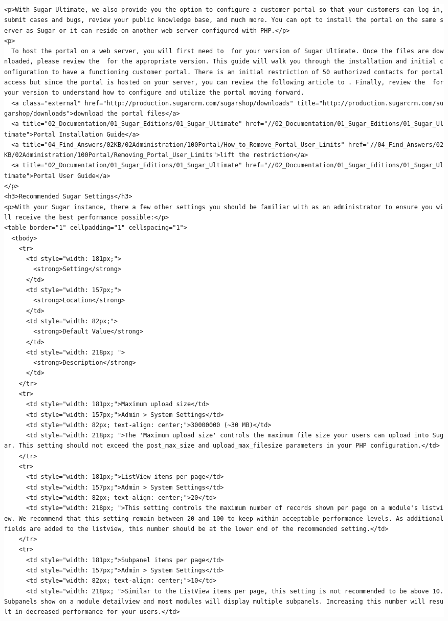     <p>With Sugar Ultimate, we also provide you the option to configure a customer portal so that your customers can log in, submit cases and bugs, review your public knowledge base, and much more. You can opt to install the portal on the same server as Sugar or it can reside on another web server configured with PHP.</p>
    <p>
      To host the portal on a web server, you will first need to  for your version of Sugar Ultimate. Once the files are downloaded, please review the  for the appropriate version. This guide will walk you through the installation and initial configuration to have a functioning customer portal. There is an initial restriction of 50 authorized contacts for portal access but since the portal is hosted on your server, you can review the following article to . Finally, review the  for your version to understand how to configure and utilize the portal moving forward.
      <a class="external" href="http://production.sugarcrm.com/sugarshop/downloads" title="http://production.sugarcrm.com/sugarshop/downloads">download the portal files</a>
      <a title="02_Documentation/01_Sugar_Editions/01_Sugar_Ultimate" href="//02_Documentation/01_Sugar_Editions/01_Sugar_Ultimate">Portal Installation Guide</a>
      <a title="04_Find_Answers/02KB/02Administration/100Portal/How_to_Remove_Portal_User_Limits" href="//04_Find_Answers/02KB/02Administration/100Portal/Removing_Portal_User_Limits">lift the restriction</a>
      <a title="02_Documentation/01_Sugar_Editions/01_Sugar_Ultimate" href="//02_Documentation/01_Sugar_Editions/01_Sugar_Ultimate">Portal User Guide</a>
    </p>
    <h3>Recommended Sugar Settings</h3>
    <p>With your Sugar instance, there a few other settings you should be familiar with as an administrator to ensure you will receive the best performance possible:</p>
    <table border="1" cellpadding="1" cellspacing="1">
      <tbody>
        <tr>
          <td style="width: 181px;">
            <strong>Setting</strong>
          </td>
          <td style="width: 157px;">
            <strong>Location</strong>
          </td>
          <td style="width: 82px;">
            <strong>Default Value</strong>
          </td>
          <td style="width: 218px; ">
            <strong>Description</strong>
          </td>
        </tr>
        <tr>
          <td style="width: 181px;">Maximum upload size</td>
          <td style="width: 157px;">Admin > System Settings</td>
          <td style="width: 82px; text-align: center;">30000000 (~30 MB)</td>
          <td style="width: 218px; ">The 'Maximum upload size' controls the maximum file size your users can upload into Sugar. This setting should not exceed the post_max_size and upload_max_filesize parameters in your PHP configuration.</td>
        </tr>
        <tr>
          <td style="width: 181px;">ListView items per page</td>
          <td style="width: 157px;">Admin > System Settings</td>
          <td style="width: 82px; text-align: center;">20</td>
          <td style="width: 218px; ">This setting controls the maximum number of records shown per page on a module's listview. We recommend that this setting remain between 20 and 100 to keep within acceptable performance levels. As additional fields are added to the listview, this number should be at the lower end of the recommended setting.</td>
        </tr>
        <tr>
          <td style="width: 181px;">Subpanel items per page</td>
          <td style="width: 157px;">Admin > System Settings</td>
          <td style="width: 82px; text-align: center;">10</td>
          <td style="width: 218px; ">Similar to the ListView items per page, this setting is not recommended to be above 10. Subpanels show on a module detailview and most modules will display multiple subpanels. Increasing this number will result in decreased performance for your users.</td>